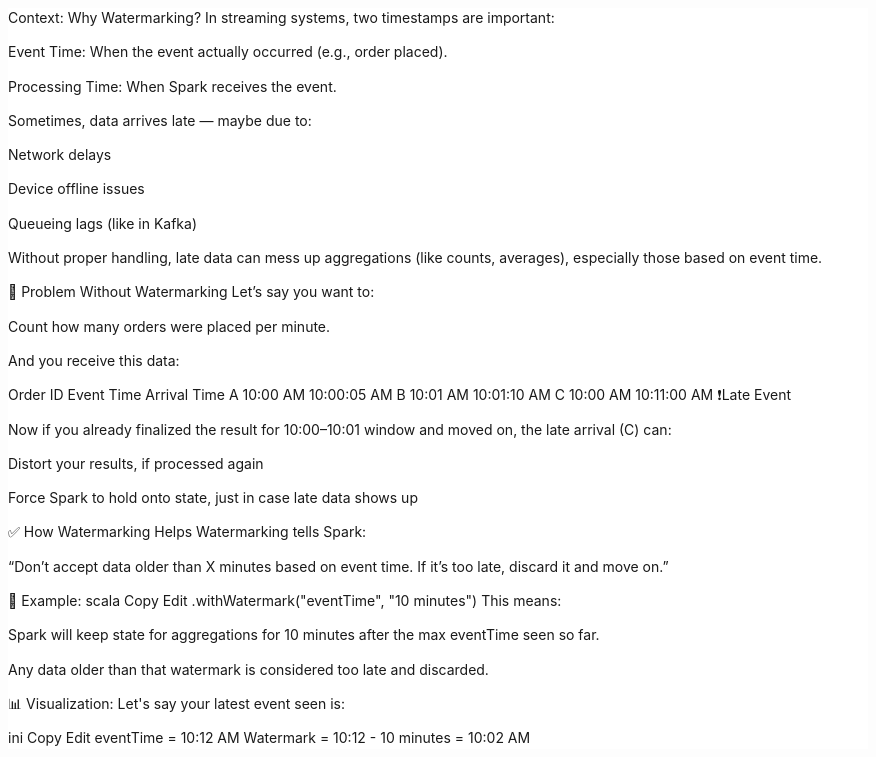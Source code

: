
Context: Why Watermarking?
In streaming systems, two timestamps are important:

Event Time: When the event actually occurred (e.g., order placed).

Processing Time: When Spark receives the event.

Sometimes, data arrives late — maybe due to:

Network delays

Device offline issues

Queueing lags (like in Kafka)

Without proper handling, late data can mess up aggregations (like counts, averages), especially those based on event time.

🎯 Problem Without Watermarking
Let’s say you want to:

Count how many orders were placed per minute.

And you receive this data:

Order ID	Event Time	Arrival Time
A	10:00 AM	10:00:05 AM
B	10:01 AM	10:01:10 AM
C	10:00 AM	10:11:00 AM ❗️Late Event

Now if you already finalized the result for 10:00–10:01 window and moved on, the late arrival (C) can:

Distort your results, if processed again

Force Spark to hold onto state, just in case late data shows up

✅ How Watermarking Helps
Watermarking tells Spark:

“Don’t accept data older than X minutes based on event time.
If it’s too late, discard it and move on.”

🔧 Example:
scala
Copy
Edit
.withWatermark("eventTime", "10 minutes")
This means:

Spark will keep state for aggregations for 10 minutes after the max eventTime seen so far.

Any data older than that watermark is considered too late and discarded.

📊 Visualization:
Let's say your latest event seen is:

ini
Copy
Edit
eventTime = 10:12 AM
Watermark = 10:12 - 10 minutes = 10:02 AM

